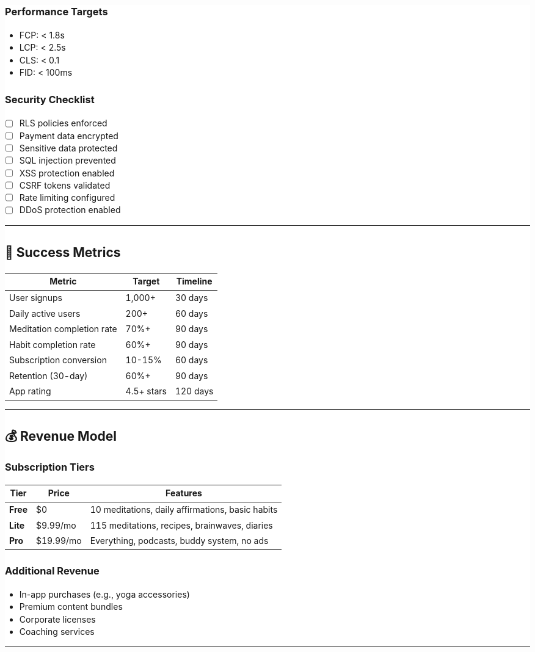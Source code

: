 ### Performance Targets
- FCP: < 1.8s
- LCP: < 2.5s
- CLS: < 0.1
- FID: < 100ms

### Security Checklist
- [ ] RLS policies enforced
- [ ] Payment data encrypted
- [ ] Sensitive data protected
- [ ] SQL injection prevented
- [ ] XSS protection enabled
- [ ] CSRF tokens validated
- [ ] Rate limiting configured
- [ ] DDoS protection enabled

---

## 🎯 Success Metrics

| Metric | Target | Timeline |
|--------|--------|----------|
| User signups | 1,000+ | 30 days |
| Daily active users | 200+ | 60 days |
| Meditation completion rate | 70%+ | 90 days |
| Habit completion rate | 60%+ | 90 days |
| Subscription conversion | 10-15% | 60 days |
| Retention (30-day) | 60%+ | 90 days |
| App rating | 4.5+ stars | 120 days |

---

## 💰 Revenue Model

### Subscription Tiers

| Tier | Price | Features | 
|------|-------|----------|
| **Free** | $0 | 10 meditations, daily affirmations, basic habits |
| **Lite** | $9.99/mo | 115 meditations, recipes, brainwaves, diaries |
| **Pro** | $19.99/mo | Everything, podcasts, buddy system, no ads |

### Additional Revenue
- In-app purchases (e.g., yoga accessories)
- Premium content bundles
- Corporate licenses
- Coaching services

---